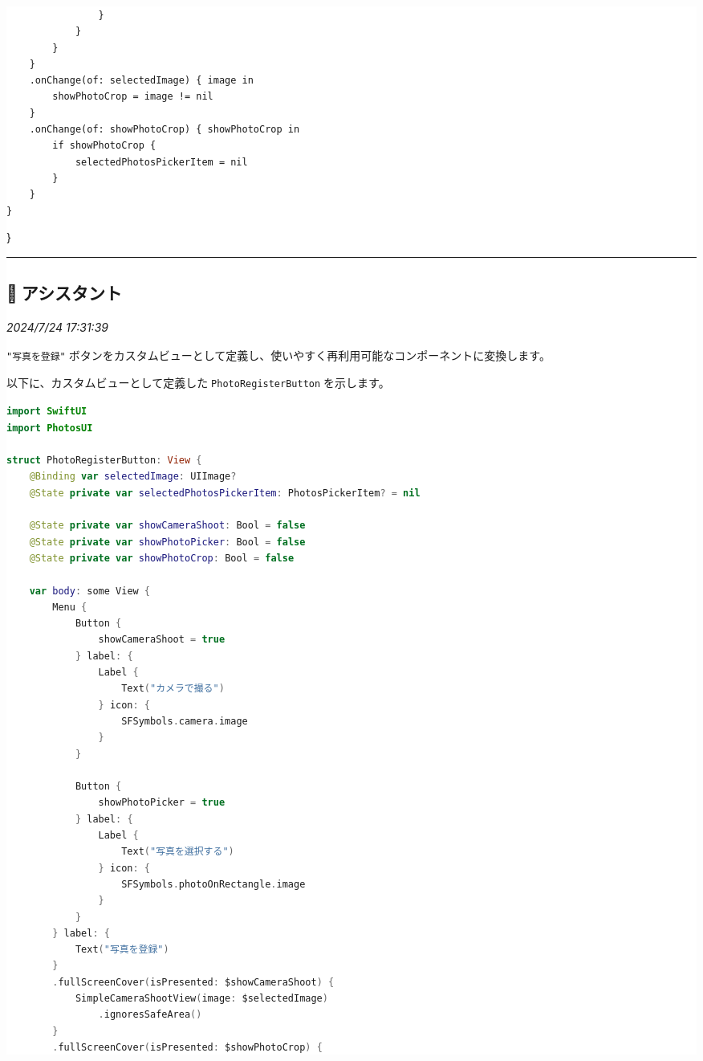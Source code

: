                     }
                }
            }
        }
        .onChange(of: selectedImage) { image in
            showPhotoCrop = image != nil
        }
        .onChange(of: showPhotoCrop) { showPhotoCrop in
            if showPhotoCrop {
                selectedPhotosPickerItem = nil
            }
        }
    }
}

---

## 🤖 アシスタント
*2024/7/24 17:31:39*

`"写真を登録"` ボタンをカスタムビューとして定義し、使いやすく再利用可能なコンポーネントに変換します。

以下に、カスタムビューとして定義した `PhotoRegisterButton` を示します。

```swift
import SwiftUI
import PhotosUI

struct PhotoRegisterButton: View {
    @Binding var selectedImage: UIImage?
    @State private var selectedPhotosPickerItem: PhotosPickerItem? = nil

    @State private var showCameraShoot: Bool = false
    @State private var showPhotoPicker: Bool = false
    @State private var showPhotoCrop: Bool = false

    var body: some View {
        Menu {
            Button {
                showCameraShoot = true
            } label: {
                Label {
                    Text("カメラで撮る")
                } icon: {
                    SFSymbols.camera.image
                }
            }
            
            Button {
                showPhotoPicker = true
            } label: {
                Label {
                    Text("写真を選択する")
                } icon: {
                    SFSymbols.photoOnRectangle.image
                }
            }
        } label: {
            Text("写真を登録")
        }
        .fullScreenCover(isPresented: $showCameraShoot) {
            SimpleCameraShootView(image: $selectedImage)
                .ignoresSafeArea()
        }
        .fullScreenCover(isPresented: $showPhotoCrop) {
```